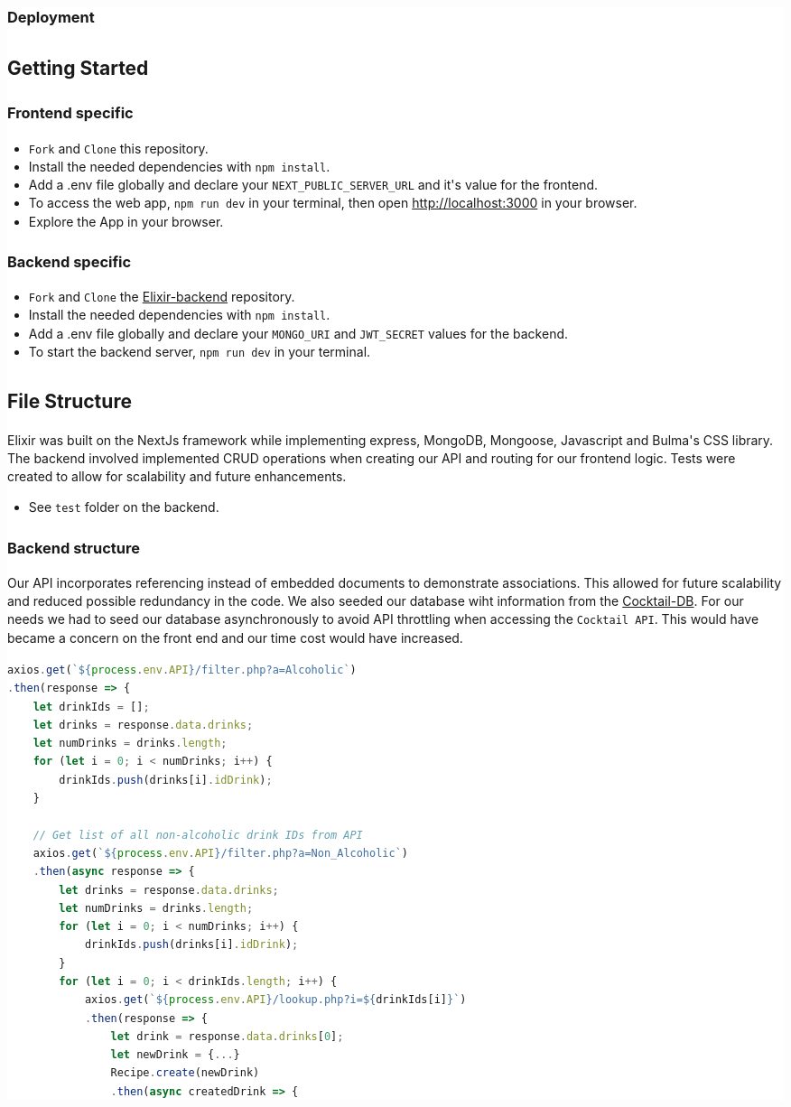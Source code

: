 ### Deployment

## Getting Started

### Frontend specific
* `Fork` and `Clone` this repository.
* Install the needed dependencies with `npm install`.
* Add a .env file globally and declare your `NEXT_PUBLIC_SERVER_URL` and it's value for the frontend.
* To access the web app, `npm run dev` in your terminal, then open [http://localhost:3000](http://localhost:3000) in your browser.
* Explore the App in your browser. 

### Backend specific
* `Fork` and `Clone` the [Elixir-backend](https://github.com/darkartaudio/elixir-backend) repository.
* Install the needed dependencies with `npm install`.
* Add a .env file globally and declare your `MONGO_URI` and `JWT_SECRET` values for the backend.
* To start the backend server, `npm run dev` in your terminal.


## File Structure 
Elixir was built on the NextJs framework while implementing express, MongoDB, Mongoose, Javascript and Bulma's CSS library. 
The backend involved implemented CRUD operations when creating our API and routing for our frontend logic. 
Tests were created to allow for scalability and future enhancements.
- See `test` folder on the backend.

### Backend structure
Our API incorporates referencing instead of embedded documents to demonstrate associations. This allowed for future scalability and reduced possible redundancy in the code.
We also seeded our database wiht information from the [Cocktail-DB](https://www.thecocktaildb.com/api.php). For our needs we had to seed our database asynchronously to avoid API throttling when accessing the `Cocktail API`. This would have became a concern on the front end and our time cost would have increased. 

```javascript
axios.get(`${process.env.API}/filter.php?a=Alcoholic`)
.then(response => {
    let drinkIds = [];
    let drinks = response.data.drinks;
    let numDrinks = drinks.length;
    for (let i = 0; i < numDrinks; i++) {
        drinkIds.push(drinks[i].idDrink);
    }

    // Get list of all non-alcoholic drink IDs from API
    axios.get(`${process.env.API}/filter.php?a=Non_Alcoholic`)
    .then(async response => {
        let drinks = response.data.drinks;
        let numDrinks = drinks.length;
        for (let i = 0; i < numDrinks; i++) {
            drinkIds.push(drinks[i].idDrink);
        }
        for (let i = 0; i < drinkIds.length; i++) {
            axios.get(`${process.env.API}/lookup.php?i=${drinkIds[i]}`)
            .then(response => {
                let drink = response.data.drinks[0];
                let newDrink = {...}
                Recipe.create(newDrink)
                .then(async createdDrink => {     
```